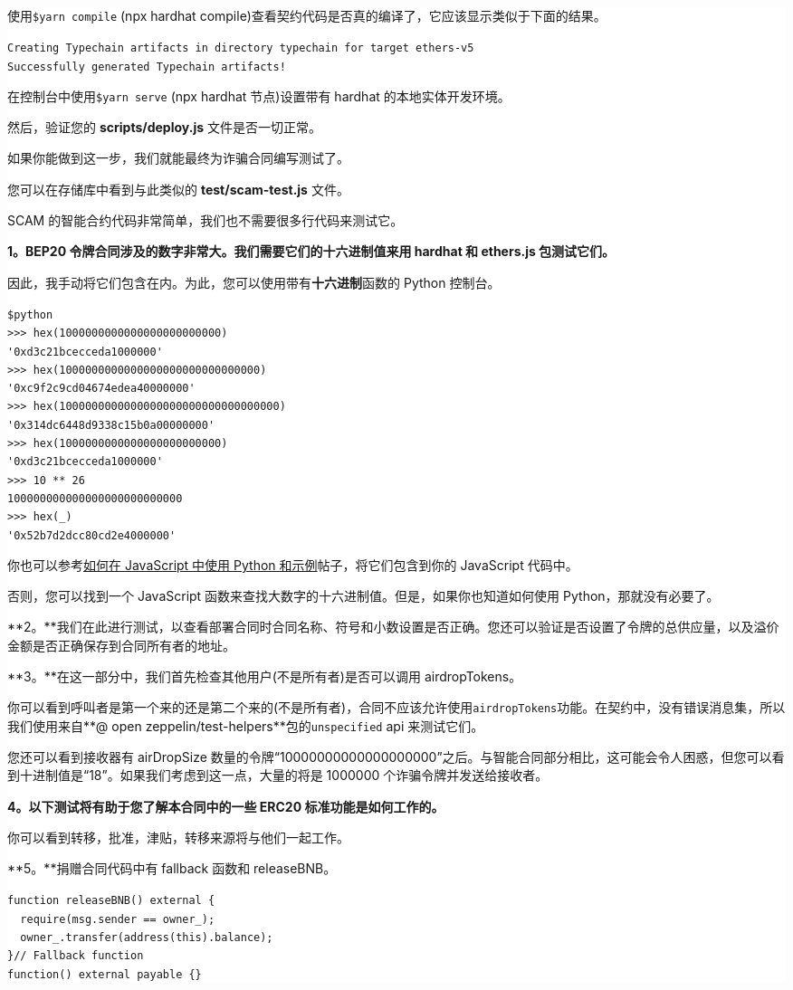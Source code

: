 使用`$yarn compile` (npx hardhat compile)查看契约代码是否真的编译了，它应该显示类似于下面的结果。

```
Creating Typechain artifacts in directory typechain for target ethers-v5
Successfully generated Typechain artifacts!
```

在控制台中使用`$yarn serve` (npx hardhat 节点)设置带有 hardhat 的本地实体开发环境。

然后，验证您的 **scripts/deploy.js** 文件是否一切正常。

如果你能做到这一步，我们就能最终为诈骗合同编写测试了。

您可以在存储库中看到与此类似的 **test/scam-test.js** 文件。

SCAM 的智能合约代码非常简单，我们也不需要很多行代码来测试它。

**1。BEP20 令牌合同涉及的数字非常大。我们需要它们的十六进制值来用 hardhat 和 ethers.js 包测试它们。**

因此，我手动将它们包含在内。为此，您可以使用带有**十六进制**函数的 Python 控制台。

```
$python
>>> hex(1000000000000000000000000)
'0xd3c21bcecceda1000000'
>>> hex(1000000000000000000000000000000)
'0xc9f2c9cd04674edea40000000'
>>> hex(1000000000000000000000000000000000)
'0x314dc6448d9338c15b0a00000000'
>>> hex(1000000000000000000000000)
'0xd3c21bcecceda1000000'
>>> 10 ** 26
100000000000000000000000000
>>> hex(_)
'0x52b7d2dcc80cd2e4000000'
```

你也可以参考[如何在 JavaScript 中使用 Python 和示例](https://dev.to/steadylearner/how-to-use-python-in-javascript-4bnm)帖子，将它们包含到你的 JavaScript 代码中。

否则，您可以找到一个 JavaScript 函数来查找大数字的十六进制值。但是，如果你也知道如何使用 Python，那就没有必要了。

**2。**我们在此进行测试，以查看部署合同时合同名称、符号和小数设置是否正确。您还可以验证是否设置了令牌的总供应量，以及溢价金额是否正确保存到合同所有者的地址。

**3。**在这一部分中，我们首先检查其他用户(不是所有者)是否可以调用 airdropTokens。

你可以看到呼叫者是第一个来的还是第二个来的(不是所有者)，合同不应该允许使用`airdropTokens`功能。在契约中，没有错误消息集，所以我们使用来自**@ open zeppelin/test-helpers**包的`unspecified` api 来测试它们。

您还可以看到接收器有 airDropSize 数量的令牌“10000000000000000000”之后。与智能合同部分相比，这可能会令人困惑，但您可以看到十进制值是“18”。如果我们考虑到这一点，大量的将是 1000000 个诈骗令牌并发送给接收者。

**4。以下测试将有助于您了解本合同中的一些 ERC20 标准功能是如何工作的。**

你可以看到转移，批准，津贴，转移来源将与他们一起工作。

**5。**捐赠合同代码中有 fallback 函数和 releaseBNB。

```
function releaseBNB() external {
  require(msg.sender == owner_);
  owner_.transfer(address(this).balance);
}// Fallback function
function() external payable {}
```
